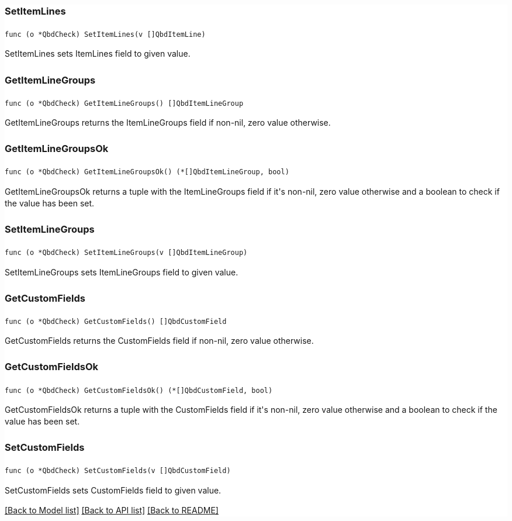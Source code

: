 ### SetItemLines

`func (o *QbdCheck) SetItemLines(v []QbdItemLine)`

SetItemLines sets ItemLines field to given value.


### GetItemLineGroups

`func (o *QbdCheck) GetItemLineGroups() []QbdItemLineGroup`

GetItemLineGroups returns the ItemLineGroups field if non-nil, zero value otherwise.

### GetItemLineGroupsOk

`func (o *QbdCheck) GetItemLineGroupsOk() (*[]QbdItemLineGroup, bool)`

GetItemLineGroupsOk returns a tuple with the ItemLineGroups field if it's non-nil, zero value otherwise
and a boolean to check if the value has been set.

### SetItemLineGroups

`func (o *QbdCheck) SetItemLineGroups(v []QbdItemLineGroup)`

SetItemLineGroups sets ItemLineGroups field to given value.


### GetCustomFields

`func (o *QbdCheck) GetCustomFields() []QbdCustomField`

GetCustomFields returns the CustomFields field if non-nil, zero value otherwise.

### GetCustomFieldsOk

`func (o *QbdCheck) GetCustomFieldsOk() (*[]QbdCustomField, bool)`

GetCustomFieldsOk returns a tuple with the CustomFields field if it's non-nil, zero value otherwise
and a boolean to check if the value has been set.

### SetCustomFields

`func (o *QbdCheck) SetCustomFields(v []QbdCustomField)`

SetCustomFields sets CustomFields field to given value.



[[Back to Model list]](../README.md#documentation-for-models) [[Back to API list]](../README.md#documentation-for-api-endpoints) [[Back to README]](../README.md)


